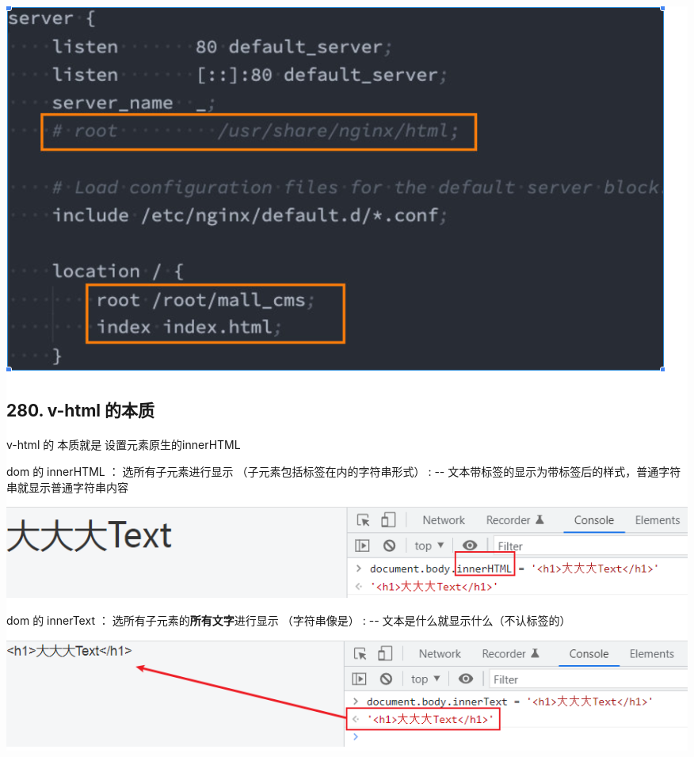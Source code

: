 ![](../../assets/images/WEBRESOURCE64c65f018d10fc191424834f400615b0截图.png)

## 280. v-html 的本质

v-html 的 本质就是 设置元素原生的innerHTML

dom 的 innerHTML ： 选所有子元素进行显示 （子元素包括标签在内的字符串形式） : -- 文本带标签的显示为带标签后的样式，普通字符串就显示普通字符串内容

![](../../assets/images/WEBRESOURCE5c904b34b87a6953303555e635b87c43截图.png)

dom 的 innerText ： 选所有子元素的**所有文字**进行显示 （字符串像是） : -- 文本是什么就显示什么（不认标签的）

![](../../assets/images/WEBRESOURCEa419e76de758c62ed5aee6016eabeb68截图.png)
